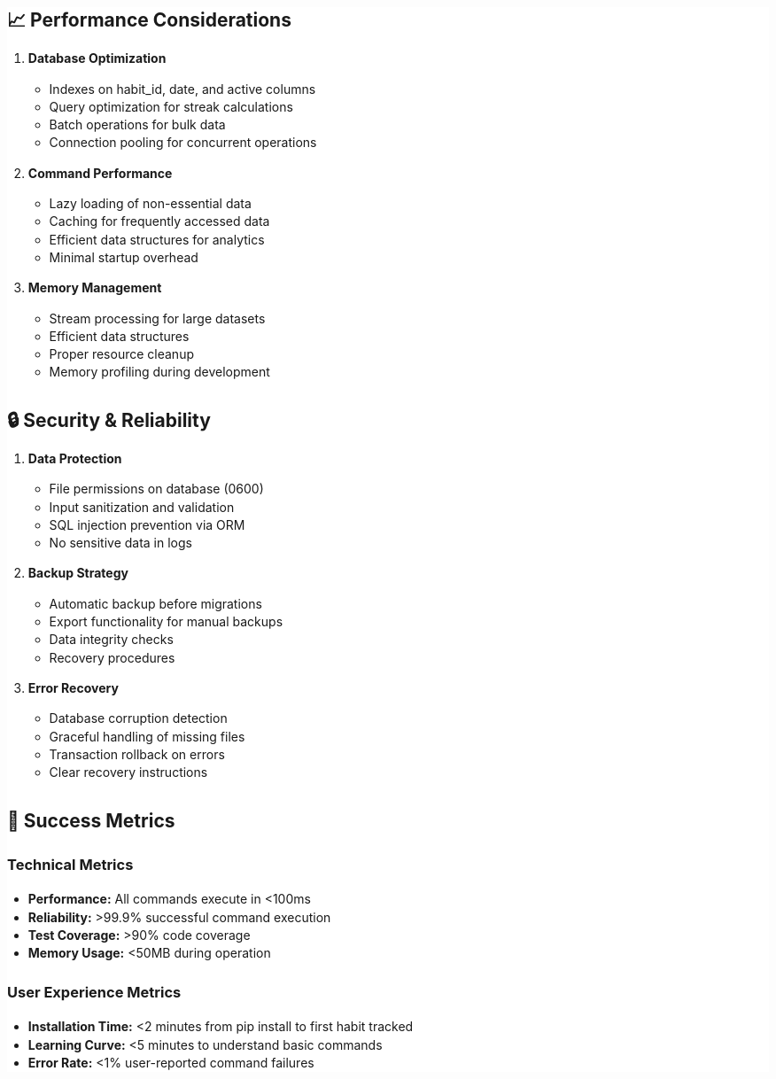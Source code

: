 ## 📈 Performance Considerations

1. **Database Optimization**
   - Indexes on habit_id, date, and active columns
   - Query optimization for streak calculations
   - Batch operations for bulk data
   - Connection pooling for concurrent operations

2. **Command Performance**
   - Lazy loading of non-essential data
   - Caching for frequently accessed data
   - Efficient data structures for analytics
   - Minimal startup overhead

3. **Memory Management**
   - Stream processing for large datasets
   - Efficient data structures
   - Proper resource cleanup
   - Memory profiling during development

## 🔒 Security & Reliability

1. **Data Protection**
   - File permissions on database (0600)
   - Input sanitization and validation
   - SQL injection prevention via ORM
   - No sensitive data in logs

2. **Backup Strategy**
   - Automatic backup before migrations
   - Export functionality for manual backups
   - Data integrity checks
   - Recovery procedures

3. **Error Recovery**
   - Database corruption detection
   - Graceful handling of missing files
   - Transaction rollback on errors
   - Clear recovery instructions

## 🎯 Success Metrics

### Technical Metrics
- **Performance:** All commands execute in <100ms
- **Reliability:** >99.9% successful command execution
- **Test Coverage:** >90% code coverage
- **Memory Usage:** <50MB during operation

### User Experience Metrics
- **Installation Time:** <2 minutes from pip install to first habit tracked
- **Learning Curve:** <5 minutes to understand basic commands
- **Error Rate:** <1% user-reported command failures
